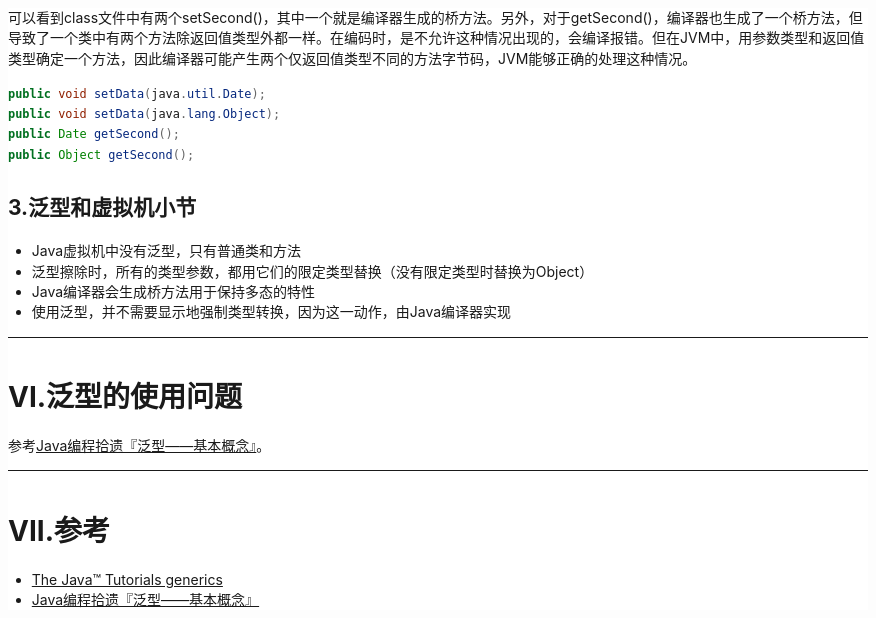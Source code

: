 可以看到class文件中有两个setSecond()，其中一个就是编译器生成的桥方法。另外，对于getSecond()，编译器也生成了一个桥方法，但导致了一个类中有两个方法除返回值类型外都一样。在编码时，是不允许这种情况出现的，会编译报错。但在JVM中，用参数类型和返回值类型确定一个方法，因此编译器可能产生两个仅返回值类型不同的方法字节码，JVM能够正确的处理这种情况。

```java
public void setData(java.util.Date);
public void setData(java.lang.Object);
public Date getSecond();
public Object getSecond();
```

## 3.泛型和虚拟机小节

- Java虚拟机中没有泛型，只有普通类和方法
- 泛型擦除时，所有的类型参数，都用它们的限定类型替换（没有限定类型时替换为Object）
- Java编译器会生成桥方法用于保持多态的特性
- 使用泛型，并不需要显示地强制类型转换，因为这一动作，由Java编译器实现


---
# VI.泛型的使用问题

参考[Java编程拾遗『泛型——基本概念』](http://lidol.top/java/809/)。


---
# VII.参考

- [The Java™ Tutorials generics](https://docs.oracle.com/javase/tutorial/java/generics/index.html)
- [Java编程拾遗『泛型——基本概念』](http://lidol.top/java/809/)